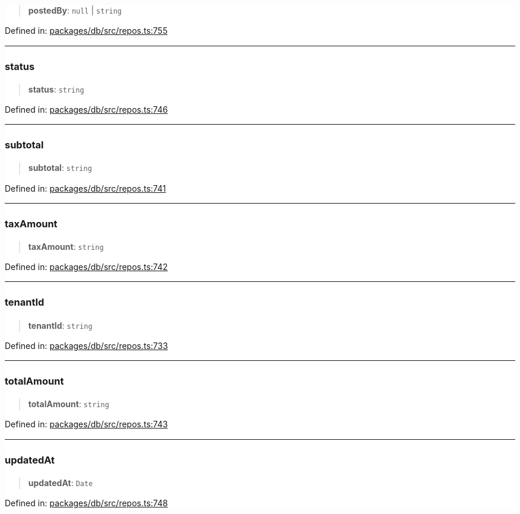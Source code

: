 > **postedBy**: `null` \| `string`

Defined in: [packages/db/src/repos.ts:755](https://github.com/pohlai88/accounts/blob/48103fb36d28b2b9bfb33472b6de2f719773cde9/packages/db/src/repos.ts#L755)

***

### status

> **status**: `string`

Defined in: [packages/db/src/repos.ts:746](https://github.com/pohlai88/accounts/blob/48103fb36d28b2b9bfb33472b6de2f719773cde9/packages/db/src/repos.ts#L746)

***

### subtotal

> **subtotal**: `string`

Defined in: [packages/db/src/repos.ts:741](https://github.com/pohlai88/accounts/blob/48103fb36d28b2b9bfb33472b6de2f719773cde9/packages/db/src/repos.ts#L741)

***

### taxAmount

> **taxAmount**: `string`

Defined in: [packages/db/src/repos.ts:742](https://github.com/pohlai88/accounts/blob/48103fb36d28b2b9bfb33472b6de2f719773cde9/packages/db/src/repos.ts#L742)

***

### tenantId

> **tenantId**: `string`

Defined in: [packages/db/src/repos.ts:733](https://github.com/pohlai88/accounts/blob/48103fb36d28b2b9bfb33472b6de2f719773cde9/packages/db/src/repos.ts#L733)

***

### totalAmount

> **totalAmount**: `string`

Defined in: [packages/db/src/repos.ts:743](https://github.com/pohlai88/accounts/blob/48103fb36d28b2b9bfb33472b6de2f719773cde9/packages/db/src/repos.ts#L743)

***

### updatedAt

> **updatedAt**: `Date`

Defined in: [packages/db/src/repos.ts:748](https://github.com/pohlai88/accounts/blob/48103fb36d28b2b9bfb33472b6de2f719773cde9/packages/db/src/repos.ts#L748)
